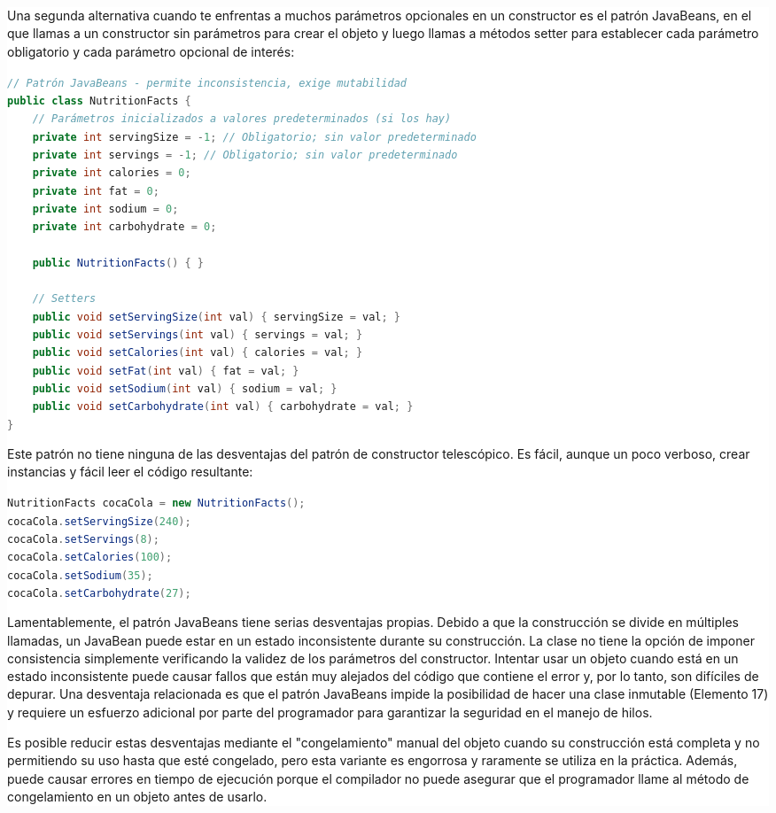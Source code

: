 Una segunda alternativa cuando te enfrentas a muchos parámetros opcionales en un 
constructor es el patrón JavaBeans, en el que llamas a un constructor sin parámetros para crear 
el objeto y luego llamas a métodos setter para establecer cada parámetro obligatorio y cada 
parámetro opcional de interés:
```java
// Patrón JavaBeans - permite inconsistencia, exige mutabilidad
public class NutritionFacts {
    // Parámetros inicializados a valores predeterminados (si los hay)
    private int servingSize = -1; // Obligatorio; sin valor predeterminado
    private int servings = -1; // Obligatorio; sin valor predeterminado
    private int calories = 0;
    private int fat = 0;
    private int sodium = 0;
    private int carbohydrate = 0;

    public NutritionFacts() { }

    // Setters
    public void setServingSize(int val) { servingSize = val; }
    public void setServings(int val) { servings = val; }
    public void setCalories(int val) { calories = val; }
    public void setFat(int val) { fat = val; }
    public void setSodium(int val) { sodium = val; }
    public void setCarbohydrate(int val) { carbohydrate = val; }
}
```
Este patrón no tiene ninguna de las desventajas del patrón de constructor telescópico.
Es fácil, aunque un poco verboso, crear instancias y fácil leer el código resultante:

```java
NutritionFacts cocaCola = new NutritionFacts();
cocaCola.setServingSize(240);
cocaCola.setServings(8);
cocaCola.setCalories(100);
cocaCola.setSodium(35);
cocaCola.setCarbohydrate(27);
```

Lamentablemente, el patrón JavaBeans tiene serias desventajas propias.
Debido a que la construcción se divide en múltiples llamadas, un JavaBean puede estar en un
estado inconsistente durante su construcción. La clase no tiene la opción de imponer
consistencia simplemente verificando la validez de los parámetros del constructor. Intentar
usar un objeto cuando está en un estado inconsistente puede causar fallos que están muy
alejados del código que contiene el error y, por lo tanto, son difíciles de depurar. Una
desventaja relacionada es que el patrón JavaBeans impide la posibilidad de hacer una clase
inmutable (Elemento 17) y requiere un esfuerzo adicional por parte del programador para
garantizar la seguridad en el manejo de hilos.

Es posible reducir estas desventajas mediante el "congelamiento" manual del objeto cuando su
construcción está completa y no permitiendo su uso hasta que esté congelado, pero esta
variante es engorrosa y raramente se utiliza en la práctica. Además, puede causar errores en
tiempo de ejecución porque el compilador no puede asegurar que el programador llame al
método de congelamiento en un objeto antes de usarlo.
